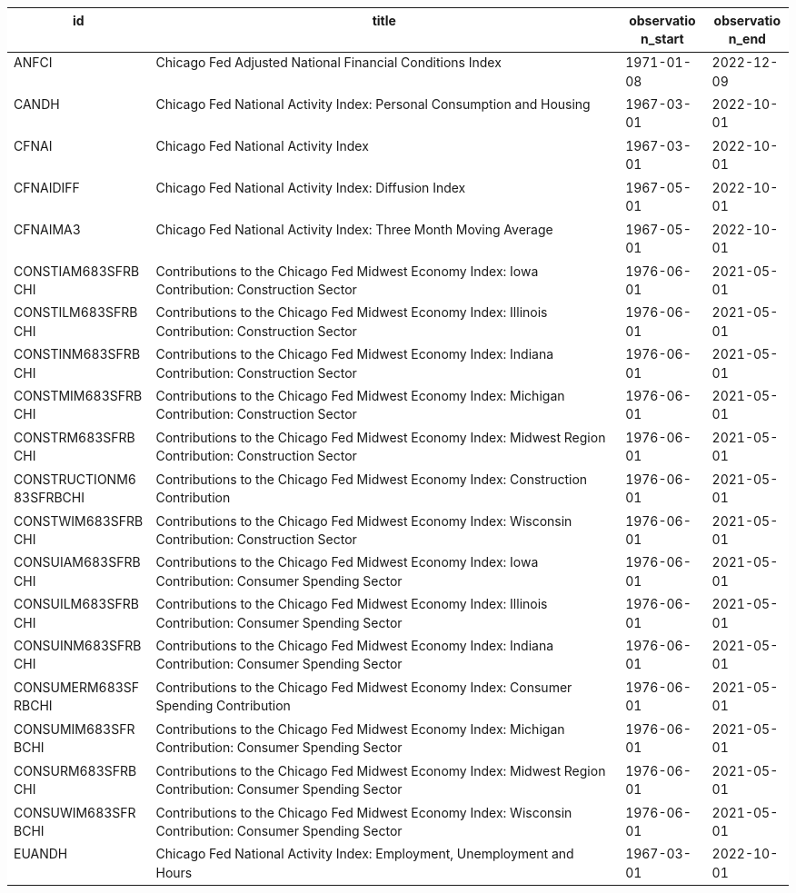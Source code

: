 | id                       | title                                                                                                                                                                                            | observation_start   | observation_end   |
|--------------------------|--------------------------------------------------------------------------------------------------------------------------------------------------------------------------------------------------|---------------------|-------------------|
| ANFCI                    | Chicago Fed Adjusted National Financial Conditions Index                                                                                                                                         | 1971-01-08          | 2022-12-09        |
| CANDH                    | Chicago Fed National Activity Index: Personal Consumption and Housing                                                                                                                            | 1967-03-01          | 2022-10-01        |
| CFNAI                    | Chicago Fed National Activity Index                                                                                                                                                              | 1967-03-01          | 2022-10-01        |
| CFNAIDIFF                | Chicago Fed National Activity Index: Diffusion Index                                                                                                                                             | 1967-05-01          | 2022-10-01        |
| CFNAIMA3                 | Chicago Fed National Activity Index: Three Month Moving Average                                                                                                                                  | 1967-05-01          | 2022-10-01        |
| CONSTIAM683SFRBCHI       | Contributions to the Chicago Fed Midwest Economy Index: Iowa Contribution: Construction Sector                                                                                                   | 1976-06-01          | 2021-05-01        |
| CONSTILM683SFRBCHI       | Contributions to the Chicago Fed Midwest Economy Index: Illinois Contribution: Construction Sector                                                                                               | 1976-06-01          | 2021-05-01        |
| CONSTINM683SFRBCHI       | Contributions to the Chicago Fed Midwest Economy Index: Indiana Contribution: Construction Sector                                                                                                | 1976-06-01          | 2021-05-01        |
| CONSTMIM683SFRBCHI       | Contributions to the Chicago Fed Midwest Economy Index: Michigan Contribution: Construction Sector                                                                                               | 1976-06-01          | 2021-05-01        |
| CONSTRM683SFRBCHI        | Contributions to the Chicago Fed Midwest Economy Index: Midwest Region Contribution: Construction Sector                                                                                         | 1976-06-01          | 2021-05-01        |
| CONSTRUCTIONM683SFRBCHI  | Contributions to the Chicago Fed Midwest Economy Index: Construction Contribution                                                                                                                | 1976-06-01          | 2021-05-01        |
| CONSTWIM683SFRBCHI       | Contributions to the Chicago Fed Midwest Economy Index: Wisconsin Contribution: Construction Sector                                                                                              | 1976-06-01          | 2021-05-01        |
| CONSUIAM683SFRBCHI       | Contributions to the Chicago Fed Midwest Economy Index: Iowa Contribution: Consumer Spending Sector                                                                                              | 1976-06-01          | 2021-05-01        |
| CONSUILM683SFRBCHI       | Contributions to the Chicago Fed Midwest Economy Index: Illinois Contribution: Consumer Spending Sector                                                                                          | 1976-06-01          | 2021-05-01        |
| CONSUINM683SFRBCHI       | Contributions to the Chicago Fed Midwest Economy Index: Indiana Contribution: Consumer Spending Sector                                                                                           | 1976-06-01          | 2021-05-01        |
| CONSUMERM683SFRBCHI      | Contributions to the Chicago Fed Midwest Economy Index: Consumer Spending Contribution                                                                                                           | 1976-06-01          | 2021-05-01        |
| CONSUMIM683SFRBCHI       | Contributions to the Chicago Fed Midwest Economy Index: Michigan Contribution: Consumer Spending Sector                                                                                          | 1976-06-01          | 2021-05-01        |
| CONSURM683SFRBCHI        | Contributions to the Chicago Fed Midwest Economy Index: Midwest Region Contribution: Consumer Spending Sector                                                                                    | 1976-06-01          | 2021-05-01        |
| CONSUWIM683SFRBCHI       | Contributions to the Chicago Fed Midwest Economy Index: Wisconsin Contribution: Consumer Spending Sector                                                                                         | 1976-06-01          | 2021-05-01        |
| EUANDH                   | Chicago Fed National Activity Index: Employment, Unemployment and Hours                                                                                                                          | 1967-03-01          | 2022-10-01        |